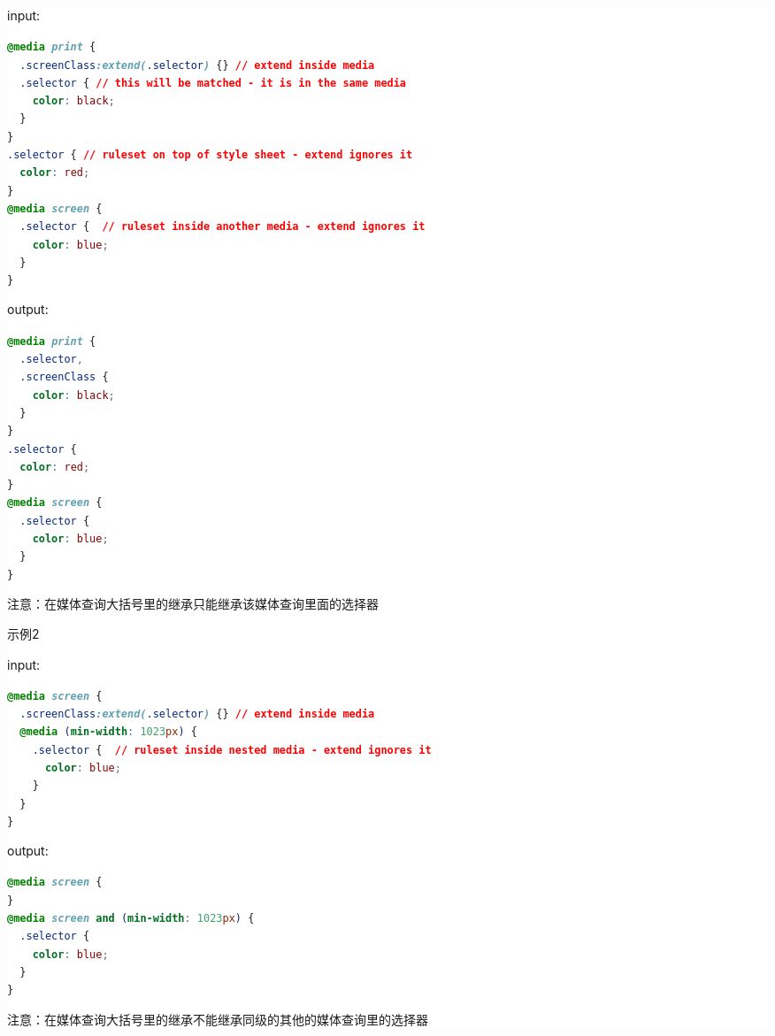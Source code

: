 input:
```css
@media print {  
  .screenClass:extend(.selector) {} // extend inside media  
  .selector { // this will be matched - it is in the same media  
    color: black;  
  }  
}  
.selector { // ruleset on top of style sheet - extend ignores it  
  color: red;  
}  
@media screen {  
  .selector {  // ruleset inside another media - extend ignores it  
    color: blue;  
  }  
}  
```
output:
```css
@media print {  
  .selector,  
  .screenClass {  
    color: black;  
  }  
}  
.selector {  
  color: red;  
}  
@media screen {  
  .selector {  
    color: blue;  
  }  
}  
```
注意：在媒体查询大括号里的继承只能继承该媒体查询里面的选择器

示例2

input:
```css
@media screen {  
  .screenClass:extend(.selector) {} // extend inside media  
  @media (min-width: 1023px) {  
    .selector {  // ruleset inside nested media - extend ignores it  
      color: blue;  
    }  
  }  
}  
```
output:
```css
@media screen {  
}  
@media screen and (min-width: 1023px) {  
  .selector {  
    color: blue;  
  }  
}  
```
注意：在媒体查询大括号里的继承不能继承同级的其他的媒体查询里的选择器
